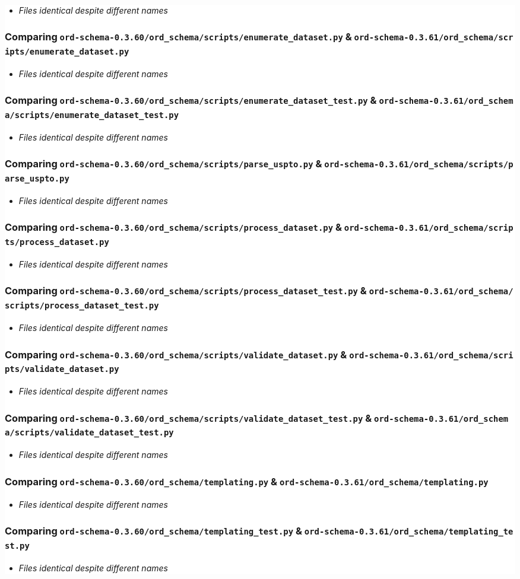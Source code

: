  * *Files identical despite different names*

### Comparing `ord-schema-0.3.60/ord_schema/scripts/enumerate_dataset.py` & `ord-schema-0.3.61/ord_schema/scripts/enumerate_dataset.py`

 * *Files identical despite different names*

### Comparing `ord-schema-0.3.60/ord_schema/scripts/enumerate_dataset_test.py` & `ord-schema-0.3.61/ord_schema/scripts/enumerate_dataset_test.py`

 * *Files identical despite different names*

### Comparing `ord-schema-0.3.60/ord_schema/scripts/parse_uspto.py` & `ord-schema-0.3.61/ord_schema/scripts/parse_uspto.py`

 * *Files identical despite different names*

### Comparing `ord-schema-0.3.60/ord_schema/scripts/process_dataset.py` & `ord-schema-0.3.61/ord_schema/scripts/process_dataset.py`

 * *Files identical despite different names*

### Comparing `ord-schema-0.3.60/ord_schema/scripts/process_dataset_test.py` & `ord-schema-0.3.61/ord_schema/scripts/process_dataset_test.py`

 * *Files identical despite different names*

### Comparing `ord-schema-0.3.60/ord_schema/scripts/validate_dataset.py` & `ord-schema-0.3.61/ord_schema/scripts/validate_dataset.py`

 * *Files identical despite different names*

### Comparing `ord-schema-0.3.60/ord_schema/scripts/validate_dataset_test.py` & `ord-schema-0.3.61/ord_schema/scripts/validate_dataset_test.py`

 * *Files identical despite different names*

### Comparing `ord-schema-0.3.60/ord_schema/templating.py` & `ord-schema-0.3.61/ord_schema/templating.py`

 * *Files identical despite different names*

### Comparing `ord-schema-0.3.60/ord_schema/templating_test.py` & `ord-schema-0.3.61/ord_schema/templating_test.py`

 * *Files identical despite different names*
